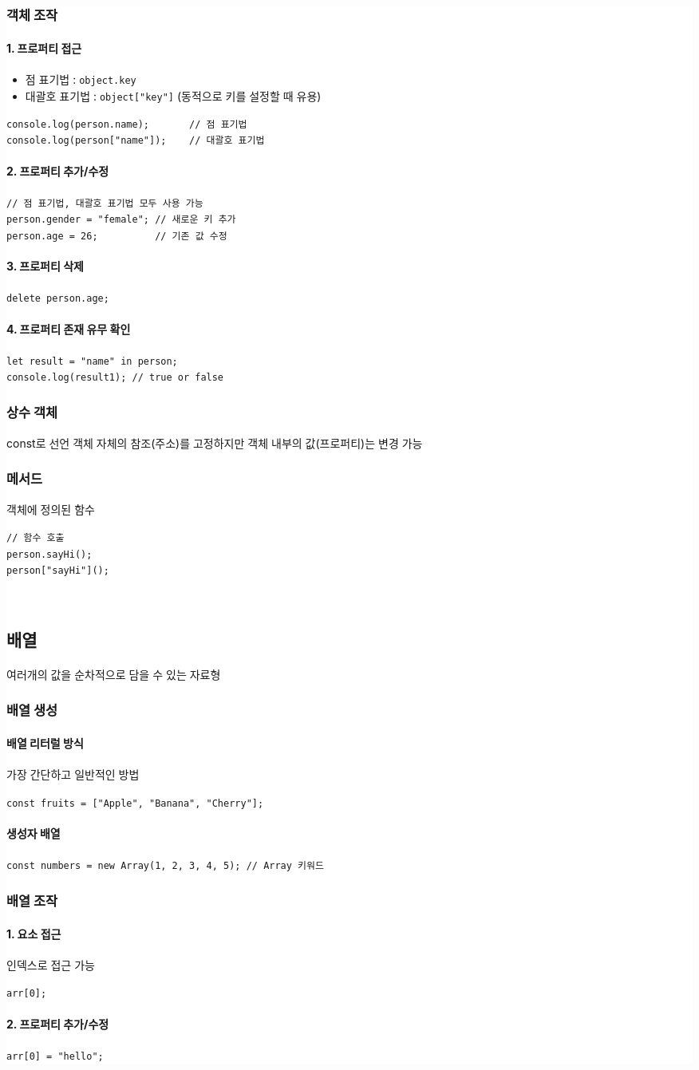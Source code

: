 ### 객체 조작
#### 1. 프로퍼티 접근
- 점 표기법 : `object.key`
- 대괄호 표기법 : `object["key"]` (동적으로 키를 설정할 때 유용)
```
console.log(person.name);       // 점 표기법
console.log(person["name"]);    // 대괄호 표기법
```
#### 2. 프로퍼티 추가/수정
```
// 점 표기법, 대괄호 표기법 모두 사용 가능
person.gender = "female"; // 새로운 키 추가
person.age = 26;          // 기존 값 수정
```
#### 3. 프로퍼티 삭제
```
delete person.age;
```
#### 4. 프로퍼티 존재 유무 확인
```
let result = "name" in person;
console.log(result1); // true or false
```

### 상수 객체
const로 선언 객체 자체의 참조(주소)를 고정하지만 객체 내부의 값(프로퍼티)는 변경 가능

### 메서드
객체에 정의된 함수
```
// 함수 호출
person.sayHi();
person["sayHi"]();
```

<br>

## 배열
여러개의 값을 순차적으로 담을 수 있는 자료형

### 배열 생성
#### 배열 리터럴 방식
가장 간단하고 일반적인 방법
```
const fruits = ["Apple", "Banana", "Cherry"];
```
#### 생성자 배열
```
const numbers = new Array(1, 2, 3, 4, 5); // Array 키워드
```

### 배열 조작
#### 1. 요소 접근
인덱스로 접근 가능
```
arr[0];
```
#### 2. 프로퍼티 추가/수정
```
arr[0] = "hello";
```

